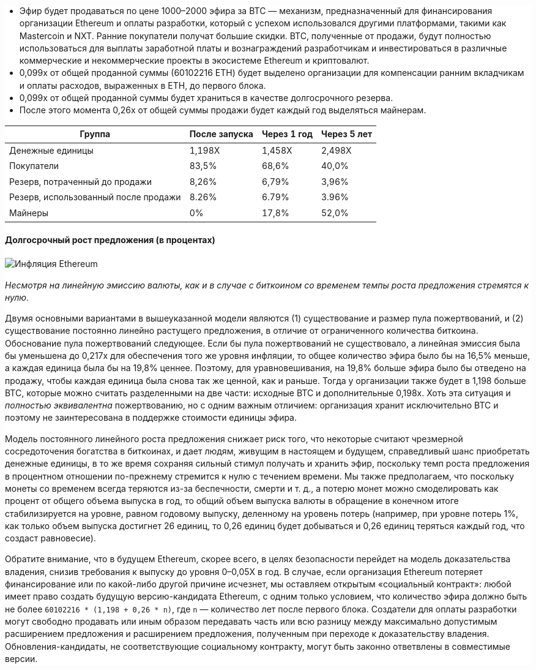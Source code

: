 - Эфир будет продаваться по цене 1000–2000 эфира за BTC — механизм, предназначенный для финансирования организации Ethereum и оплаты разработки, который с успехом использовался другими платформами, такими как Mastercoin и NXT. Ранние покупатели получат большие скидки. BTC, полученные от продажи, будут полностью использоваться для выплаты заработной платы и вознаграждений разработчикам и инвестироваться в различные коммерческие и некоммерческие проекты в экосистеме Ethereum и криптовалют.
- 0,099x от общей проданной суммы (60102216 ETH) будет выделено организации для компенсации ранним вкладчикам и оплаты расходов, выраженных в ETH, до первого блока.
- 0,099х от общей проданной суммы будет храниться в качестве долгосрочного резерва.
- После этого момента 0,26x от общей суммы продажи будет каждый год выделяться майнерам.

| Группа                               | После запуска | Через 1 год | Через 5 лет |
| ------------------------------------ | ------------- | ----------- | ----------- |
| Денежные единицы                     | 1,198X        | 1,458X      | 2,498X      |
| Покупатели                           | 83,5%         | 68,6%       | 40,0%       |
| Резерв, потраченный до продажи       | 8,26%         | 6,79%       | 3,96%       |
| Резерв, использованный после продажи | 8.26%         | 6.79%       | 3.96%       |
| Майнеры                              | 0%            | 17,8%       | 52,0%       |

#### Долгосрочный рост предложения (в процентах)

![Инфляция Ethereum](./ethereum-inflation.png)

_Несмотря на линейную эмиссию валюты, как и в случае с биткоином со временем темпы роста предложения стремятся к нулю._

Двумя основными вариантами в вышеуказанной модели являются (1) существование и размер пула пожертвований, и (2) существование постоянно линейно растущего предложения, в отличие от ограниченного количества биткоина. Обоснование пула пожертвований следующее. Если бы пула пожертвований не существовало, а линейная эмиссия была бы уменьшена до 0,217x для обеспечения того же уровня инфляции, то общее количество эфира было бы на 16,5% меньше, а каждая единица была бы на 19,8% ценнее. Поэтому, для уравновешивания, на 19,8% больше эфира было бы отведено на продажу, чтобы каждая единица была снова так же ценной, как и раньше. Тогда у организации также будет в 1,198 больше BTC, которые можно считать разделенными на две части: исходные BTC и дополнительные 0,198x. Хоть эта ситуация и _полностью эквивалентна_ пожертвованию, но с одним важным отличием: организация хранит исключительно BTC и поэтому не заинтересована в поддержке стоимости единицы эфира.

Модель постоянного линейного роста предложения снижает риск того, что некоторые считают чрезмерной сосредоточения богатства в биткоинах, и дает людям, живущим в настоящем и будущем, справедливый шанс приобретать денежные единицы, в то же время сохраняя сильный стимул получать и хранить эфир, поскольку темп роста предложения в процентном отношении по-прежнему стремится к нулю с течением времени. Мы также предполагаем, что поскольку монеты со временем всегда теряются из-за беспечности, смерти и т. д., а потерю монет можно смоделировать как процент от общего объема выпуска в год, то общий объем выпуска валюты в обращение в конечном итоге стабилизируется на уровне, равном годовому выпуску, деленному на уровень потерь (например, при уровне потерь 1%, как только объем выпуска достигнет 26 единиц, то 0,26 единиц будет добываться и 0,26 единиц теряться каждый год, что создаст равновесие).

Обратите внимание, что в будущем Ethereum, скорее всего, в целях безопасности перейдет на модель доказательства владения, снизив требования к выпуску до уровня 0–0,05X в год. В случае, если организация Ethereum потеряет финансирование или по какой-либо другой причине исчезнет, ​​мы оставляем открытым «социальный контракт»: любой имеет право создать будущую версию-кандидата Ethereum, с одним только условием, что количество эфира должно быть не более `60102216 * (1,198 + 0,26 * n)`, где `n` — количество лет после первого блока. Создатели для оплаты разработки могут свободно продавать или иным образом передавать часть или всю разницу между максимально допустимым расширением предложения и расширением предложения, полученным при переходе к доказательству владения. Обновления-кандидаты, не соответствующие социальному контракту, могут быть законно ответвлены в совместимые версии.
